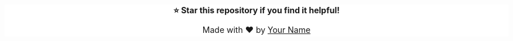 
<div align="center">

**⭐ Star this repository if you find it helpful!**

Made with ❤️ by [Your Name](https://github.com/yourusername)

</div>
